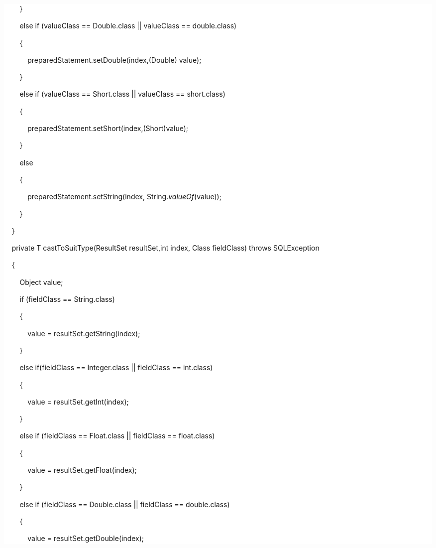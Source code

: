         }

        else if (valueClass == Double.class || valueClass == double.class)

        {

            preparedStatement.setDouble(index,(Double) value);

        }

        else if (valueClass == Short.class || valueClass == short.class)

        {

            preparedStatement.setShort(index,(Short)value);

        }

        else

        {

            preparedStatement.setString(index, String.*valueOf*(value));

        }

    }



    private <T> T castToSuitType(ResultSet resultSet,int index, Class<T> fieldClass) throws SQLException

    {

        Object value;

        if (fieldClass == String.class)

        {

            value = resultSet.getString(index);

        }

        else if(fieldClass == Integer.class || fieldClass == int.class)

        {

            value = resultSet.getInt(index);

        }

        else if (fieldClass == Float.class || fieldClass == float.class)

        {

            value = resultSet.getFloat(index);

        }

        else if (fieldClass == Double.class || fieldClass == double.class)

        {

            value = resultSet.getDouble(index);
